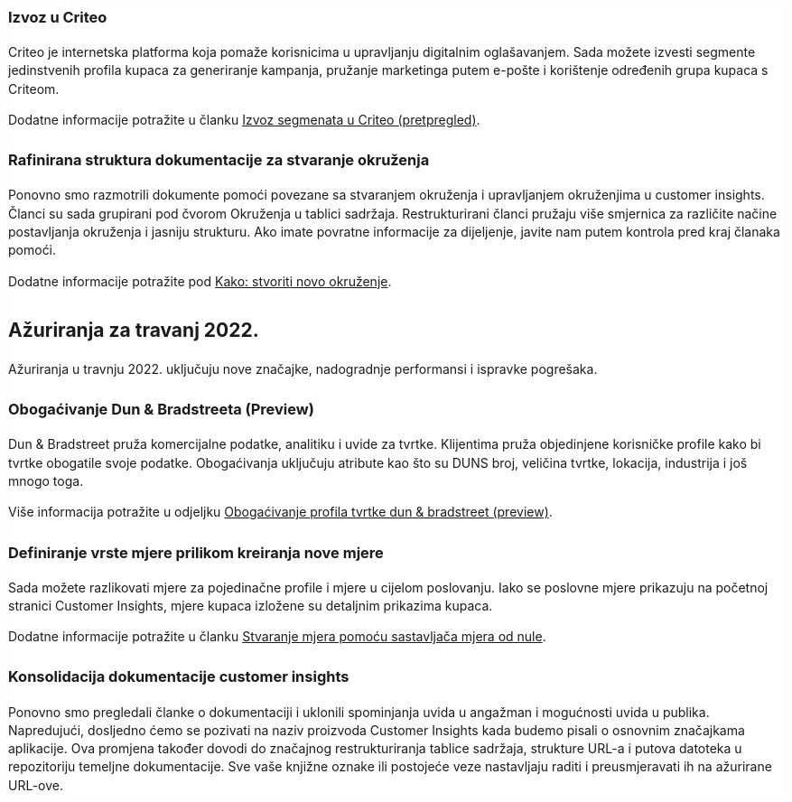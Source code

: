 ### <a name="export-to-criteo"></a>Izvoz u Criteo

Criteo je internetska platforma koja pomaže korisnicima u upravljanju digitalnim oglašavanjem. Sada možete izvesti segmente jedinstvenih profila kupaca za generiranje kampanja, pružanje marketinga putem e-pošte i korištenje određenih grupa kupaca s Criteom.

Dodatne informacije potražite u članku [Izvoz segmenata u Criteo (pretpregled)](export-criteo.md).

### <a name="refined-documentation-structure-for-environment-creation"></a>Rafinirana struktura dokumentacije za stvaranje okruženja

Ponovno smo razmotrili dokumente pomoći povezane sa stvaranjem okruženja i upravljanjem okruženjima u customer insights. Članci su sada grupirani pod čvorom Okruženja u tablici sadržaja. Restrukturirani članci pružaju više smjernica za različite načine postavljanja okruženja i jasniju strukturu. Ako imate povratne informacije za dijeljenje, javite nam putem kontrola pred kraj članaka pomoći.

Dodatne informacije potražite pod [Kako: stvoriti novo okruženje](create-environment.md).

## <a name="april-2022-updates"></a>Ažuriranja za travanj 2022.

Ažuriranja u travnju 2022. uključuju nove značajke, nadogradnje performansi i ispravke pogrešaka.

### <a name="dun--bradstreet-enrichment-preview"></a>Obogaćivanje Dun & Bradstreeta (Preview)

Dun & Bradstreet pruža komercijalne podatke, analitiku i uvide za tvrtke. Klijentima pruža objedinjene korisničke profile kako bi tvrtke obogatile svoje podatke. Obogaćivanja uključuju atribute kao što su DUNS broj, veličina tvrtke, lokacija, industrija i još mnogo toga.

Više informacija potražite u odjeljku [Obogaćivanje profila tvrtke dun & bradstreet (preview)](enrichment-dnb.md).

### <a name="define-the-measure-type-when-creating-a-new-measure"></a>Definiranje vrste mjere prilikom kreiranja nove mjere

Sada možete razlikovati mjere za pojedinačne profile i mjere u cijelom poslovanju. Iako se poslovne mjere prikazuju na početnoj stranici Customer Insights, mjere kupaca izložene su detaljnim prikazima kupaca.

Dodatne informacije potražite u članku [Stvaranje mjera pomoću sastavljača mjera od nule](measure-builder.md).

### <a name="consolidation-of-customer-insights-documentation"></a>Konsolidacija dokumentacije customer insights

Ponovno smo pregledali članke o dokumentaciji i uklonili spominjanja uvida u angažman i mogućnosti uvida u publika. Napredujući, dosljedno ćemo se pozivati na naziv proizvoda Customer Insights kada budemo pisali o osnovnim značajkama aplikacije. Ova promjena također dovodi do značajnog restrukturiranja tablice sadržaja, strukture URL-a i putova datoteka u repozitoriju temeljne dokumentacije. Sve vaše knjižne oznake ili postojeće veze nastavljaju raditi i preusmjeravati ih na ažurirane URL-ove.
